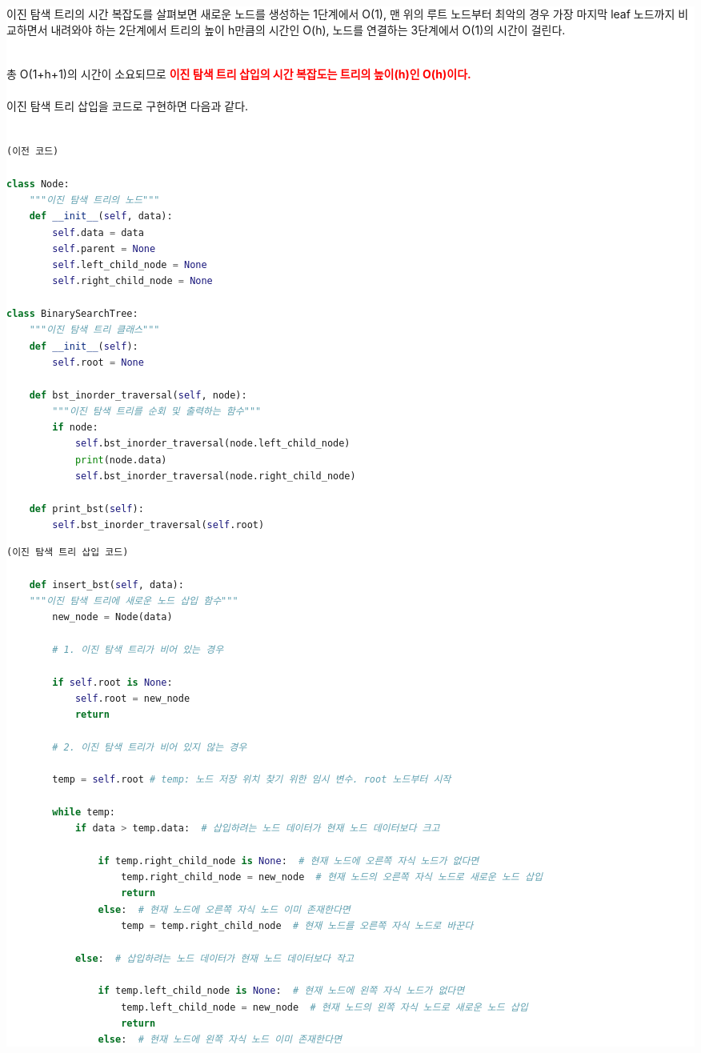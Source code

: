 이진 탐색 트리의 시간 복잡도를 살펴보면 새로운 노드를 생성하는 1단계에서 O(1), 맨 위의 루트 노드부터 최악의 경우 가장 마지막 leaf 노드까지 비교하면서 내려와야 하는 2단계에서 트리의 높이 h만큼의 시간인 O(h), 노드를 연결하는 3단계에서 O(1)의 시간이 걸린다.<br><br>

총 O(1+h+1)의 시간이 소요되므로 <span style = "color:red; font-weight:bold">
이진 탐색 트리 삽입의 시간 복잡도는 트리의 높이(h)인 O(h)이다.</span>
<br><br>
이진 탐색 트리 삽입을 코드로 구현하면 다음과 같다.<br><br>
```python
(이전 코드)

class Node:
    """이진 탐색 트리의 노드"""
    def __init__(self, data):
        self.data = data
        self.parent = None
        self.left_child_node = None
        self.right_child_node = None

class BinarySearchTree:
    """이진 탐색 트리 클래스"""
    def __init__(self):
        self.root = None

    def bst_inorder_traversal(self, node):
        """이진 탐색 트리를 순회 및 출력하는 함수"""
        if node:
            self.bst_inorder_traversal(node.left_child_node)
            print(node.data)
            self.bst_inorder_traversal(node.right_child_node)

    def print_bst(self):
        self.bst_inorder_traversal(self.root)
```
```python
(이진 탐색 트리 삽입 코드)

    def insert_bst(self, data):
    """이진 탐색 트리에 새로운 노드 삽입 함수"""
        new_node = Node(data)

        # 1. 이진 탐색 트리가 비어 있는 경우

        if self.root is None:
            self.root = new_node
            return

        # 2. 이진 탐색 트리가 비어 있지 않는 경우

        temp = self.root # temp: 노드 저장 위치 찾기 위한 임시 변수. root 노드부터 시작

        while temp:
            if data > temp.data:  # 삽입하려는 노드 데이터가 현재 노드 데이터보다 크고

                if temp.right_child_node is None:  # 현재 노드에 오른쪽 자식 노드가 없다면
                    temp.right_child_node = new_node  # 현재 노드의 오른쪽 자식 노드로 새로운 노드 삽입
                    return
                else:  # 현재 노드에 오른쪽 자식 노드 이미 존재한다면
                    temp = temp.right_child_node  # 현재 노드를 오른쪽 자식 노드로 바꾼다

            else:  # 삽입하려는 노드 데이터가 현재 노드 데이터보다 작고

                if temp.left_child_node is None:  # 현재 노드에 왼쪽 자식 노드가 없다면
                    temp.left_child_node = new_node  # 현재 노드의 왼쪽 자식 노드로 새로운 노드 삽입
                    return
                else:  # 현재 노드에 왼쪽 자식 노드 이미 존재한다면
```